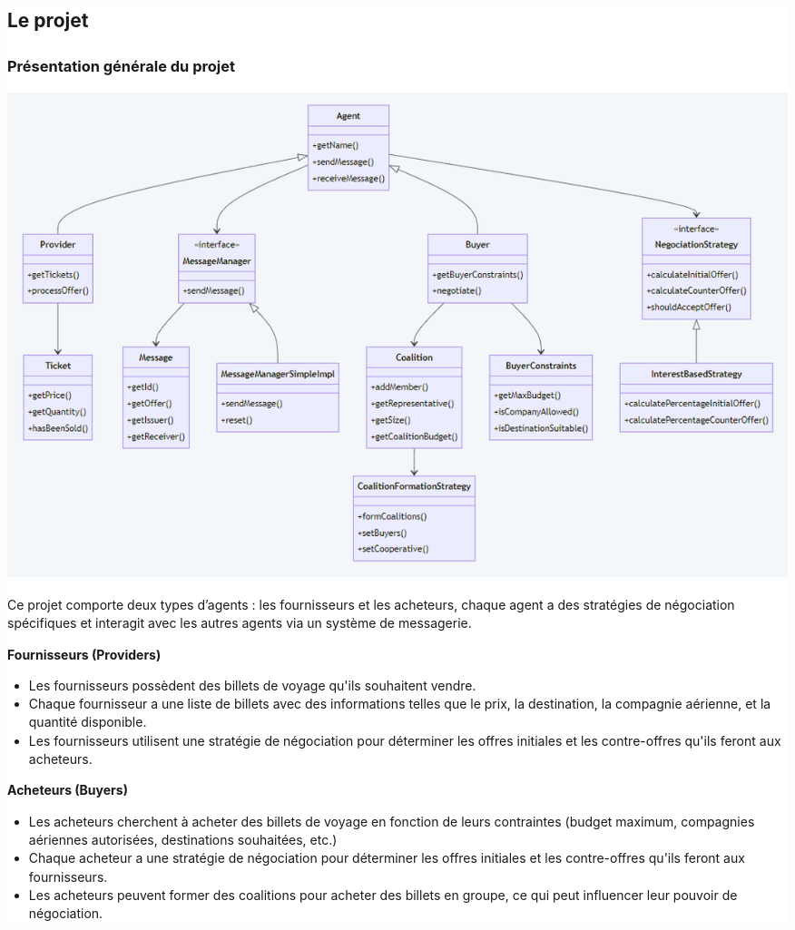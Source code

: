 ## Le projet

### Présentation générale du projet

![](/doc/0.png)

Ce projet comporte deux types d’agents : les fournisseurs et les acheteurs, chaque agent a des stratégies de négociation spécifiques et interagit avec les autres agents via un système de messagerie.

**Fournisseurs (Providers)**

* Les fournisseurs possèdent des billets de voyage qu'ils souhaitent vendre.  
* Chaque fournisseur a une liste de billets avec des informations telles que le prix, la destination, la compagnie aérienne, et la quantité disponible.  
* Les fournisseurs utilisent une stratégie de négociation pour déterminer les offres initiales et les contre-offres qu'ils feront aux acheteurs.


**Acheteurs (Buyers)**

* Les acheteurs cherchent à acheter des billets de voyage en fonction de leurs contraintes (budget maximum, compagnies aériennes autorisées, destinations souhaitées, etc.)  
* Chaque acheteur a une stratégie de négociation pour déterminer les offres initiales et les contre-offres qu'ils feront aux fournisseurs.  
* Les acheteurs peuvent former des coalitions pour acheter des billets en groupe, ce qui peut influencer leur pouvoir de négociation.
